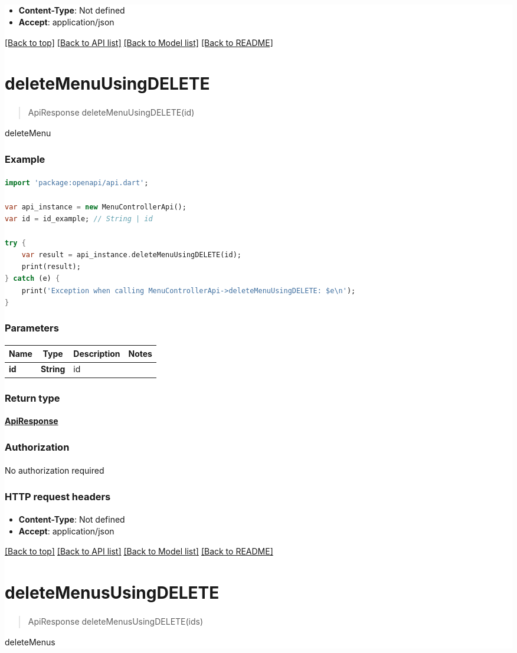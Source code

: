  - **Content-Type**: Not defined
 - **Accept**: application/json

[[Back to top]](#) [[Back to API list]](../README.md#documentation-for-api-endpoints) [[Back to Model list]](../README.md#documentation-for-models) [[Back to README]](../README.md)

# **deleteMenuUsingDELETE**
> ApiResponse deleteMenuUsingDELETE(id)

deleteMenu

### Example 
```dart
import 'package:openapi/api.dart';

var api_instance = new MenuControllerApi();
var id = id_example; // String | id

try { 
    var result = api_instance.deleteMenuUsingDELETE(id);
    print(result);
} catch (e) {
    print('Exception when calling MenuControllerApi->deleteMenuUsingDELETE: $e\n');
}
```

### Parameters

Name | Type | Description  | Notes
------------- | ------------- | ------------- | -------------
 **id** | **String**| id | 

### Return type

[**ApiResponse**](ApiResponse.md)

### Authorization

No authorization required

### HTTP request headers

 - **Content-Type**: Not defined
 - **Accept**: application/json

[[Back to top]](#) [[Back to API list]](../README.md#documentation-for-api-endpoints) [[Back to Model list]](../README.md#documentation-for-models) [[Back to README]](../README.md)

# **deleteMenusUsingDELETE**
> ApiResponse deleteMenusUsingDELETE(ids)

deleteMenus
